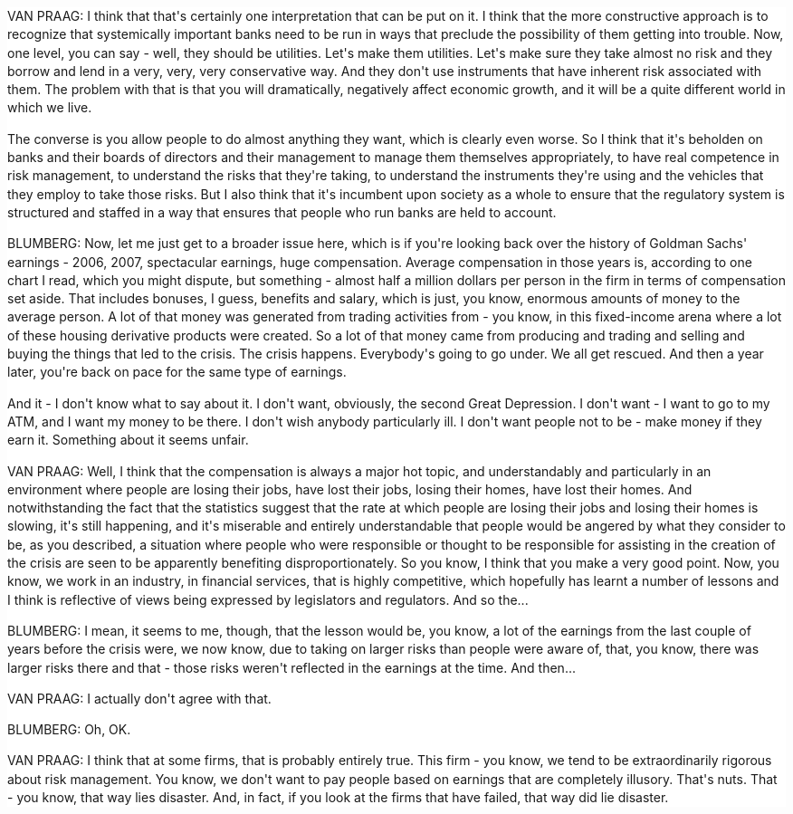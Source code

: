 VAN PRAAG: I think that that's certainly one interpretation that can be put on it. I think that the more constructive approach is to recognize that systemically important banks need to be run in ways that preclude the possibility of them getting into trouble. Now, one level, you can say - well, they should be utilities. Let's make them utilities. Let's make sure they take almost no risk and they borrow and lend in a very, very, very conservative way. And they don't use instruments that have inherent risk associated with them. The problem with that is that you will dramatically, negatively affect economic growth, and it will be a quite different world in which we live.

The converse is you allow people to do almost anything they want, which is clearly even worse. So I think that it's beholden on banks and their boards of directors and their management to manage them themselves appropriately, to have real competence in risk management, to understand the risks that they're taking, to understand the instruments they're using and the vehicles that they employ to take those risks. But I also think that it's incumbent upon society as a whole to ensure that the regulatory system is structured and staffed in a way that ensures that people who run banks are held to account.

BLUMBERG: Now, let me just get to a broader issue here, which is if you're looking back over the history of Goldman Sachs' earnings - 2006, 2007, spectacular earnings, huge compensation. Average compensation in those years is, according to one chart I read, which you might dispute, but something - almost half a million dollars per person in the firm in terms of compensation set aside. That includes bonuses, I guess, benefits and salary, which is just, you know, enormous amounts of money to the average person. A lot of that money was generated from trading activities from - you know, in this fixed-income arena where a lot of these housing derivative products were created. So a lot of that money came from producing and trading and selling and buying the things that led to the crisis. The crisis happens. Everybody's going to go under. We all get rescued. And then a year later, you're back on pace for the same type of earnings.

And it - I don't know what to say about it. I don't want, obviously, the second Great Depression. I don't want - I want to go to my ATM, and I want my money to be there. I don't wish anybody particularly ill. I don't want people not to be - make money if they earn it. Something about it seems unfair.

VAN PRAAG: Well, I think that the compensation is always a major hot topic, and understandably and particularly in an environment where people are losing their jobs, have lost their jobs, losing their homes, have lost their homes. And notwithstanding the fact that the statistics suggest that the rate at which people are losing their jobs and losing their homes is slowing, it's still happening, and it's miserable and entirely understandable that people would be angered by what they consider to be, as you described, a situation where people who were responsible or thought to be responsible for assisting in the creation of the crisis are seen to be apparently benefiting disproportionately. So you know, I think that you make a very good point. Now, you know, we work in an industry, in financial services, that is highly competitive, which hopefully has learnt a number of lessons and I think is reflective of views being expressed by legislators and regulators. And so the...

BLUMBERG: I mean, it seems to me, though, that the lesson would be, you know, a lot of the earnings from the last couple of years before the crisis were, we now know, due to taking on larger risks than people were aware of, that, you know, there was larger risks there and that - those risks weren't reflected in the earnings at the time. And then...

VAN PRAAG: I actually don't agree with that.

BLUMBERG: Oh, OK.

VAN PRAAG: I think that at some firms, that is probably entirely true. This firm - you know, we tend to be extraordinarily rigorous about risk management. You know, we don't want to pay people based on earnings that are completely illusory. That's nuts. That - you know, that way lies disaster. And, in fact, if you look at the firms that have failed, that way did lie disaster.
